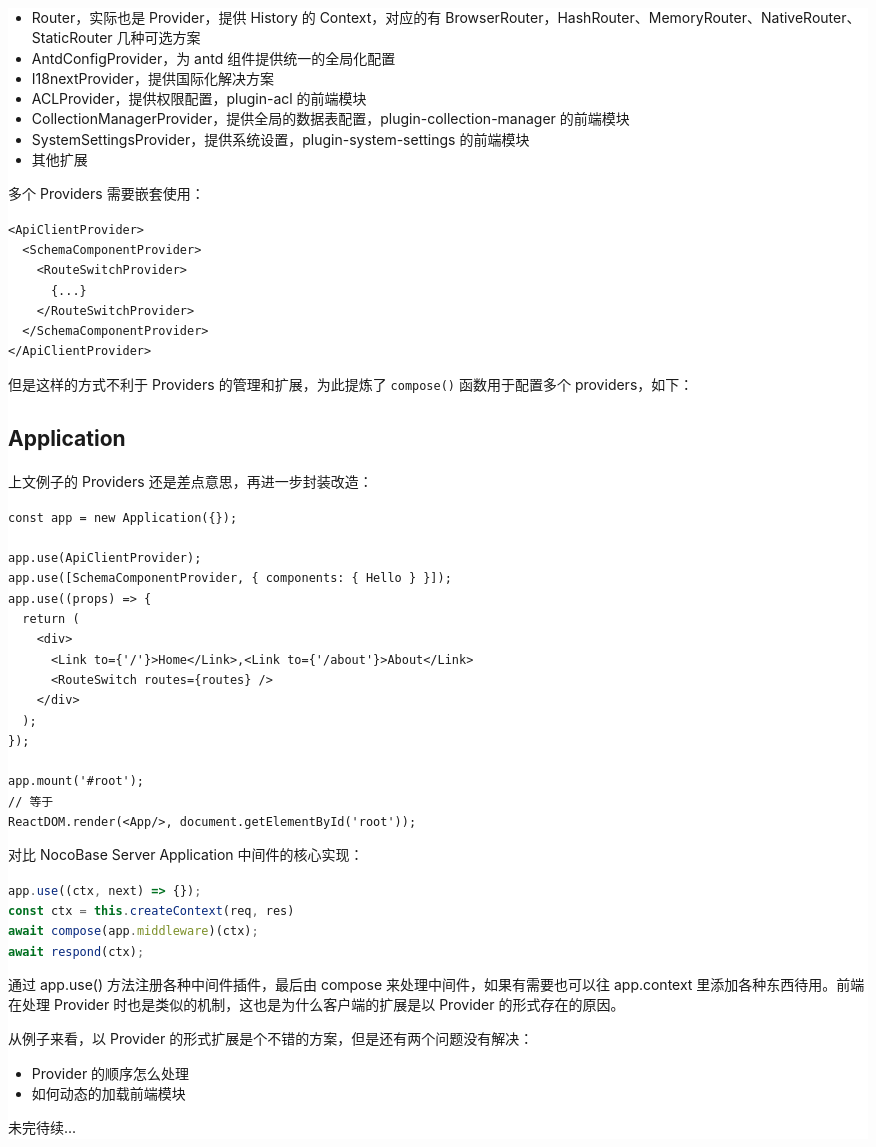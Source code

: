 - Router，实际也是 Provider，提供 History 的 Context，对应的有 BrowserRouter，HashRouter、MemoryRouter、NativeRouter、StaticRouter 几种可选方案
- AntdConfigProvider，为 antd 组件提供统一的全局化配置
- I18nextProvider，提供国际化解决方案
- ACLProvider，提供权限配置，plugin-acl 的前端模块
- CollectionManagerProvider，提供全局的数据表配置，plugin-collection-manager 的前端模块
- SystemSettingsProvider，提供系统设置，plugin-system-settings 的前端模块
- 其他扩展

多个 Providers 需要嵌套使用：

```tsx | pure
<ApiClientProvider>
  <SchemaComponentProvider>
    <RouteSwitchProvider>
      {...}
    </RouteSwitchProvider>
  </SchemaComponentProvider>
</ApiClientProvider>
```

但是这样的方式不利于 Providers 的管理和扩展，为此提炼了 `compose()` 函数用于配置多个 providers，如下：

<code id='intro-demo2' defaultShowCode="true" titile="compose" src="../src/application-v2/demos/demo1.tsx"></code>

## Application

上文例子的 Providers 还是差点意思，再进一步封装改造：

```tsx | pure
const app = new Application({});

app.use(ApiClientProvider);
app.use([SchemaComponentProvider, { components: { Hello } }]);
app.use((props) => {
  return (
    <div>
      <Link to={'/'}>Home</Link>,<Link to={'/about'}>About</Link>
      <RouteSwitch routes={routes} />
    </div>
  );
});

app.mount('#root');
// 等于
ReactDOM.render(<App/>, document.getElementById('root'));
```

对比 NocoBase Server Application 中间件的核心实现：

```ts
app.use((ctx, next) => {});
const ctx = this.createContext(req, res)
await compose(app.middleware)(ctx);
await respond(ctx);
```

通过 app.use() 方法注册各种中间件插件，最后由 compose 来处理中间件，如果有需要也可以往 app.context 里添加各种东西待用。前端在处理 Provider 时也是类似的机制，这也是为什么客户端的扩展是以 Provider 的形式存在的原因。

从例子来看，以 Provider 的形式扩展是个不错的方案，但是还有两个问题没有解决：

- Provider 的顺序怎么处理
- 如何动态的加载前端模块

未完待续...
